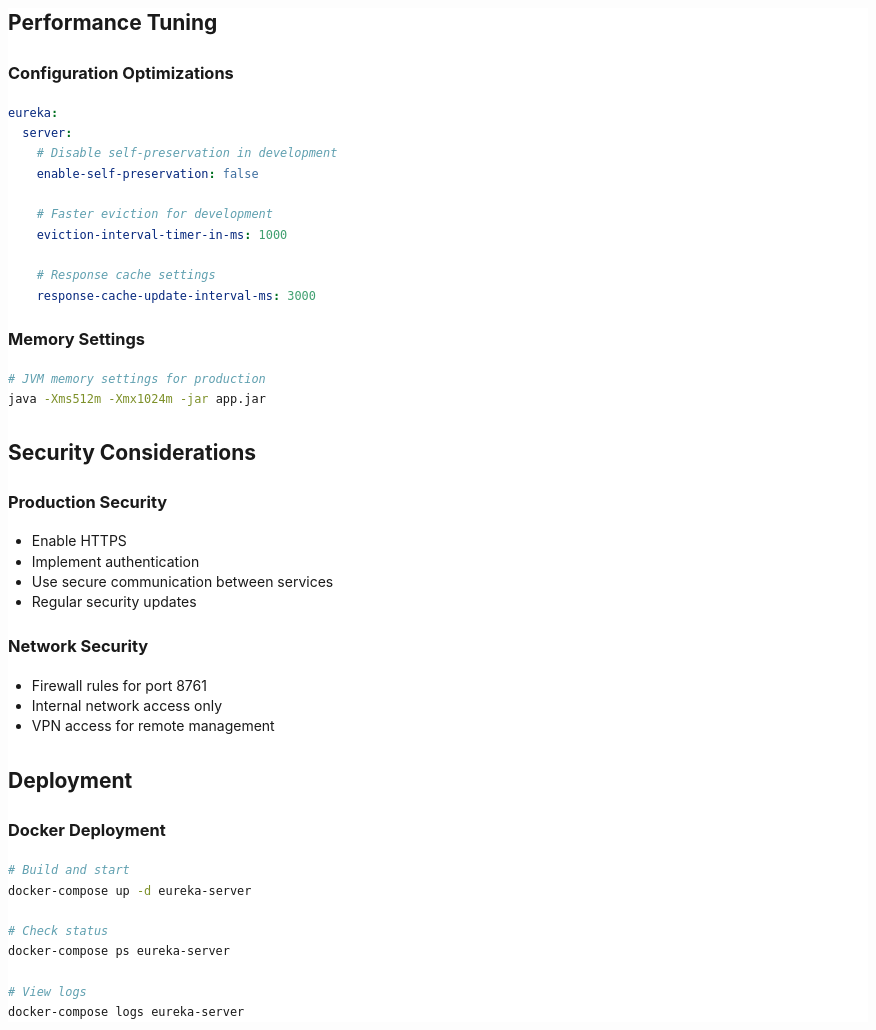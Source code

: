 ## Performance Tuning

### Configuration Optimizations
```yaml
eureka:
  server:
    # Disable self-preservation in development
    enable-self-preservation: false
    
    # Faster eviction for development
    eviction-interval-timer-in-ms: 1000
    
    # Response cache settings
    response-cache-update-interval-ms: 3000
```

### Memory Settings
```bash
# JVM memory settings for production
java -Xms512m -Xmx1024m -jar app.jar
```

## Security Considerations

### Production Security
- Enable HTTPS
- Implement authentication
- Use secure communication between services
- Regular security updates

### Network Security
- Firewall rules for port 8761
- Internal network access only
- VPN access for remote management

## Deployment

### Docker Deployment
```bash
# Build and start
docker-compose up -d eureka-server

# Check status
docker-compose ps eureka-server

# View logs
docker-compose logs eureka-server
```
